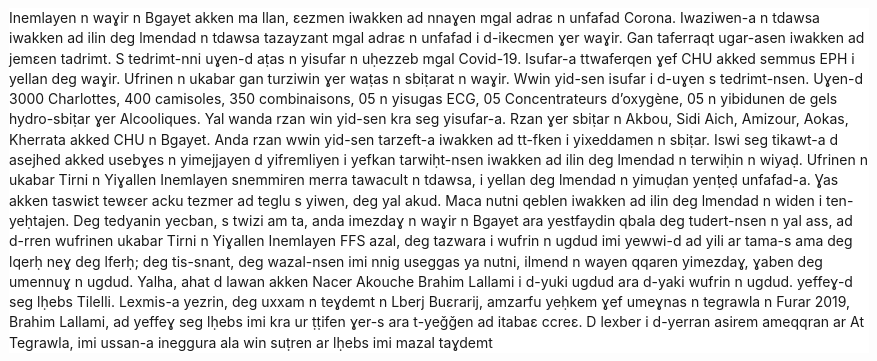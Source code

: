 Inemlayen n waɣir n Bgayet
akken ma llan, ɛezmen iwakken
ad nnaɣen mgal adraɛ n unfafad
Corona. Iwaziwen-a n tdawsa
iwakken ad ilin deg lmendad n
tdawsa tazayzant mgal adraɛ n
unfafad i d-ikecmen ɣer waɣir.
Gan taferraqt ugar-asen iwakken
ad jemɛen tadrimt. S tedrimt-nni uɣen-d aṭas n yisufar n
uḥezzeb mgal Covid-19. Isufar-a
ttwaferqen ɣef CHU akked
semmus EPH i yellan deg waɣir.
Ufrinen n ukabar gan turziwin
ɣer waṭas n sbiṭarat n waɣir.
Wwin yid-sen isufar i d-uɣen s
tedrimt-nsen. Uɣen-d 3000
Charlottes, 400 camisoles, 350
combinaisons, 05 n yisugas ECG,
05 Concentrateurs d’oxygène,
05 n yibidunen de gels hydro-sbiṭar ɣer Alcooliques. Yal
wanda rzan win yid-sen kra
seg yisufar-a. Rzan ɣer sbiṭar
n Akbou, Sidi Aich, Amizour,
Aokas, Kherrata akked CHU n
Bgayet. Anda rzan wwin yid-sen tarzeft-a iwakken ad tt-fken
i yixeddamen n sbiṭar. Iswi seg
tikawt-a d asejhed akked usebɣes
n yimejjayen d yifremliyen i
yefkan tarwiḥt-nsen iwakken ad
ilin deg lmendad n terwiḥin n wiyaḍ.
Ufrinen n ukabar Tirni n Yiɣallen Inemlayen snemmiren
merra tawacult n tdawsa, i yellan
deg lmendad n yimuḍan yenṭeḍ
unfafad-a. Ɣas akken taswiɛt
tewɛer acku tezmer ad teglu
s yiwen, deg yal akud. Maca
nutni qeblen iwakken ad ilin deg
lmendad n widen i ten-yeḥtajen.
Deg tedyanin yecban, s twizi
am ta, anda imezdaɣ n waɣir n
Bgayet ara yestfaydin qbala deg
tudert-nsen n yal ass, ad d-rren
wufrinen ukabar Tirni n Yiɣallen
Inemlayen FFS azal, deg tazwara
i wufrin n ugdud imi yewwi-d
ad yili ar tama-s ama deg lqerḥ
neɣ deg lferḥ; deg tis-snant, deg
wazal-nsen imi nnig useggas ya
nutni, ilmend n wayen qqaren
yimezdaɣ, ɣaben deg umennuɣ n
ugdud. Yalha, ahat d lawan akken Nacer Akouche Brahim Lallami
i d-yuki ugdud ara d-yaki wufrin n ugdud.
yeffeɣ-d seg lḥebs
Tilelli. Lexmis-a yezrin, deg
uxxam n teɣdemt n Lberj
Buɛrarij, amzarfu yeḥkem ɣef
umeɣnas n tegrawla n Furar
2019, Brahim Lallami, ad yeffeɣ
seg lḥebs imi kra ur ṭṭifen ɣer-s
ara t-yeǧǧen ad itabaɛ ccreɛ.
D lexber i d-yerran asirem
ameqqran ar At Tegrawla, imi
ussan-a ineggura ala win suṭren
ar lḥebs imi mazal taɣdemt